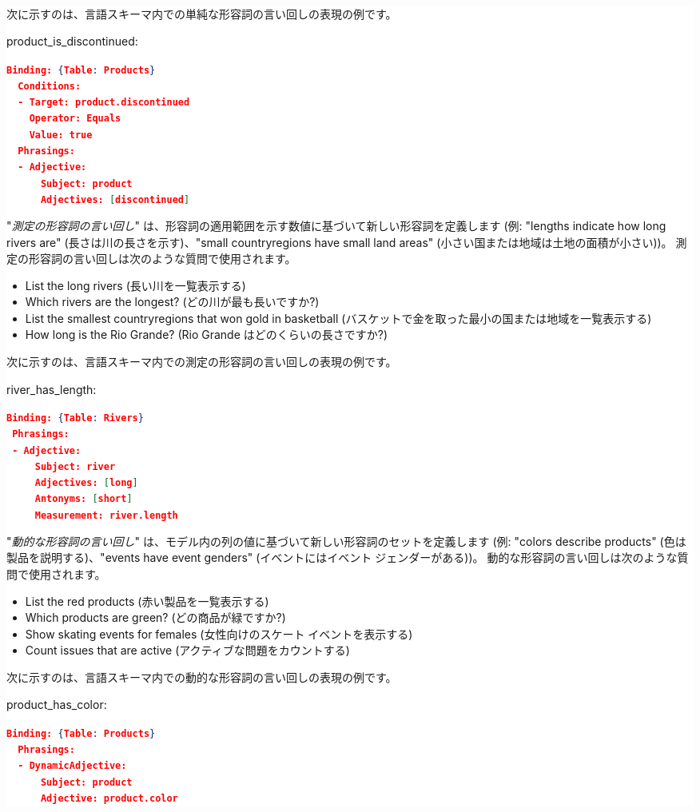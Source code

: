 次に示すのは、言語スキーマ内での単純な形容詞の言い回しの表現の例です。

product_is_discontinued:

```json
Binding: {Table: Products}
  Conditions:
  - Target: product.discontinued
    Operator: Equals
    Value: true
  Phrasings:
  - Adjective:
      Subject: product
      Adjectives: [discontinued]
```

"*測定の形容詞の言い回し*" は、形容詞の適用範囲を示す数値に基づいて新しい形容詞を定義します (例: "lengths indicate how long rivers are" (長さは川の長さを示す)、"small countryregions have small land areas" (小さい国または地域は土地の面積が小さい))。 測定の形容詞の言い回しは次のような質問で使用されます。
- List the long rivers (長い川を一覧表示する)
- Which rivers are the longest? (どの川が最も長いですか?)
- List the smallest countryregions that won gold in basketball (バスケットで金を取った最小の国または地域を一覧表示する)
- How long is the Rio Grande? (Rio Grande はどのくらいの長さですか?)

次に示すのは、言語スキーマ内での測定の形容詞の言い回しの表現の例です。

river_has_length:

 ```json
Binding: {Table: Rivers}
  Phrasings:
  - Adjective:
      Subject: river
      Adjectives: [long]
      Antonyms: [short]
      Measurement: river.length
```

"*動的な形容詞の言い回し*" は、モデル内の列の値に基づいて新しい形容詞のセットを定義します (例: "colors describe products" (色は製品を説明する)、"events have event genders" (イベントにはイベント ジェンダーがある))。 動的な形容詞の言い回しは次のような質問で使用されます。
- List the red products (赤い製品を一覧表示する)
- Which products are green? (どの商品が緑ですか?)
- Show skating events for females (女性向けのスケート イベントを表示する)
- Count issues that are active (アクティブな問題をカウントする)

次に示すのは、言語スキーマ内での動的な形容詞の言い回しの表現の例です。

product_has_color:
```json
Binding: {Table: Products}
  Phrasings:
  - DynamicAdjective:
      Subject: product
      Adjective: product.color
```

 